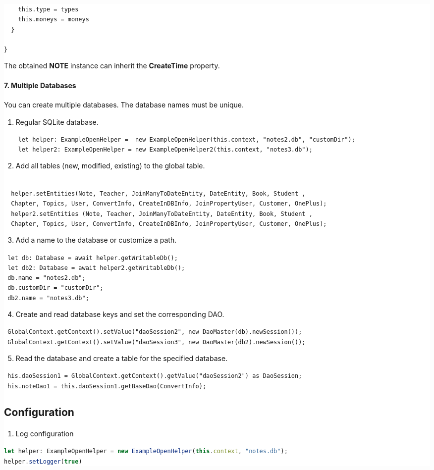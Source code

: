 ```
    this.type = types
    this.moneys = moneys
  }

}

```

The obtained **NOTE** instance can inherit the **CreateTime** property.

#### 7. Multiple Databases
You can create multiple databases. The database names must be unique.

1. Regular SQLite database.

``` 
    let helper: ExampleOpenHelper =  new ExampleOpenHelper(this.context, "notes2.db", "customDir");
    let helper2: ExampleOpenHelper = new ExampleOpenHelper2(this.context, "notes3.db");
```
2. Add all tables (new, modified, existing) to the global table.

``` 

  helper.setEntities(Note, Teacher, JoinManyToDateEntity, DateEntity, Book, Student ,
  Chapter, Topics, User, ConvertInfo, CreateInDBInfo, JoinPropertyUser, Customer, OnePlus);
  helper2.setEntities (Note, Teacher, JoinManyToDateEntity, DateEntity, Book, Student ,
  Chapter, Topics, User, ConvertInfo, CreateInDBInfo, JoinPropertyUser, Customer, OnePlus);
```

3. Add a name to the database or customize a path.

``` 
 let db: Database = await helper.getWritableDb();
 let db2: Database = await helper2.getWritableDb();
 db.name = "notes2.db";
 db.customDir = "customDir";
 db2.name = "notes3.db";
```

4. Create and read database keys and set the corresponding DAO.

``` 
 GlobalContext.getContext().setValue("daoSession2", new DaoMaster(db).newSession());
 GlobalContext.getContext().setValue("daoSession3", new DaoMaster(db2).newSession());
```

5. Read the database and create a table for the specified database.

``` 
 his.daoSession1 = GlobalContext.getContext().getValue("daoSession2") as DaoSession;
 his.noteDao1 = this.daoSession1.getBaseDao(ConvertInfo);
```

## Configuration
1. Log configuration
```ts
let helper: ExampleOpenHelper = new ExampleOpenHelper(this.context, "notes.db");
helper.setLogger(true)
```
